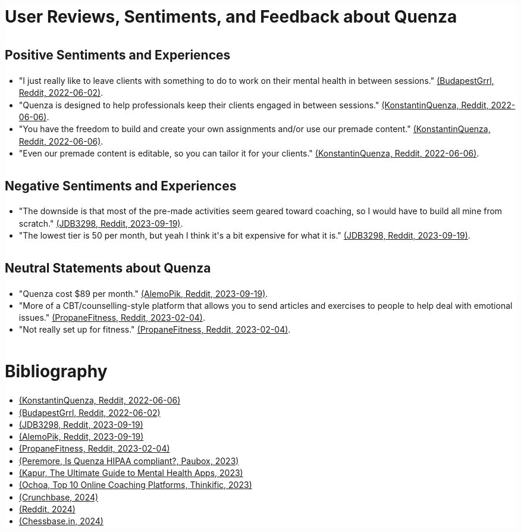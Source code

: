 # User Reviews, Sentiments, and Feedback about Quenza

## Positive Sentiments and Experiences
- "I just really like to leave clients with something to do to work on their mental health in between sessions." [(BudapestGrrl, Reddit, 2022-06-02)](https://www.reddit.com/r/therapists/comments/v3d0v6/has_anyone_used_quenza/).
- "Quenza is designed to help professionals keep their clients engaged in between sessions." [(KonstantinQuenza, Reddit, 2022-06-06)](https://www.reddit.com/r/therapists/comments/v3d0v6/has_anyone_used_quenza/ibdf3k6/).
- "You have the freedom to build and create your own assignments and/or use our premade content." [(KonstantinQuenza, Reddit, 2022-06-06)](https://www.reddit.com/r/therapists/comments/v3d0v6/has_anyone_used_quenza/ibdf3k6/).
- "Even our premade content is editable, so you can tailor it for your clients." [(KonstantinQuenza, Reddit, 2022-06-06)](https://www.reddit.com/r/therapists/comments/v3d0v6/has_anyone_used_quenza/ibdf3k6/).

## Negative Sentiments and Experiences
- "The downside is that most of the pre-made activities seem geared toward coaching, so I would have to build all mine from scratch." [(JDB3298, Reddit, 2023-09-19)](https://www.reddit.com/r/therapists/comments/16mrdi2/digital_homework_platform/).
- "The lowest tier is 50 per month, but yeah I think it's a bit expensive for what it is." [(JDB3298, Reddit, 2023-09-19)](https://www.reddit.com/r/therapists/comments/16mrdi2/digital_homework_platform/k1byqnw/).

## Neutral Statements about Quenza
- "Quenza cost $89 per month." [(AlemoPik, Reddit, 2023-09-19)](https://www.reddit.com/r/therapists/comments/16mrdi2/digital_homework_platform/k1aydbr/).
- "More of a CBT/counselling-style platform that allows you to send articles and exercises to people to help deal with emotional issues." [(PropaneFitness, Reddit, 2023-02-04)](https://www.reddit.com/r/personaltraining/comments/10tiu49/i_tried_out_12_personal_training_apps_i_wasnt/).
- "Not really set up for fitness." [(PropaneFitness, Reddit, 2023-02-04)](https://www.reddit.com/r/personaltraining/comments/10tiu49/i_tried_out_12_personal_training_apps_i_wasnt/).

# Bibliography

- [(KonstantinQuenza, Reddit, 2022-06-06)](https://www.reddit.com/r/therapists/comments/v3d0v6/has_anyone_used_quenza/ibdf3k6/)
- [(BudapestGrrl, Reddit, 2022-06-02)](https://www.reddit.com/r/therapists/comments/v3d0v6/has_anyone_used_quenza/)
- [(JDB3298, Reddit, 2023-09-19)](https://www.reddit.com/r/therapists/comments/16mrdi2/digital_homework_platform/)
- [(AlemoPik, Reddit, 2023-09-19)](https://www.reddit.com/r/therapists/comments/16mrdi2/digital_homework_platform/k1aydbr/)
- [(PropaneFitness, Reddit, 2023-02-04)](https://www.reddit.com/r/personaltraining/comments/10tiu49/i_tried_out_12_personal_training_apps_i_wasnt/)
- [(Peremore, Is Quenza HIPAA compliant?, Paubox, 2023)](https://www.paubox.com/blog/is-quenza-hipaa-compliant)
- [(Kapur, The Ultimate Guide to Mental Health Apps, 2023)](https://quenza.com/blog/mental-health-apps/)
- [(Ochoa, Top 10 Online Coaching Platforms, Thinkific, 2023)](https://www.thinkific.com/blog/enterprise-coaching-platforms/)
- [(Crunchbase, 2024)](https://www.crunchbase.com/organization/quenza)
- [(Reddit, 2024)](https://www.reddit.com/r/chess/comments/1dxzk7s/vishy_anand_wins_13th_quenza_blitz_open_2024_with/)
- [(Chessbase.in, 2024)](https://www.chessbase.in/news/Vishy-Anand-dominates-13th-Quenza-Blitz-Open-2024)
